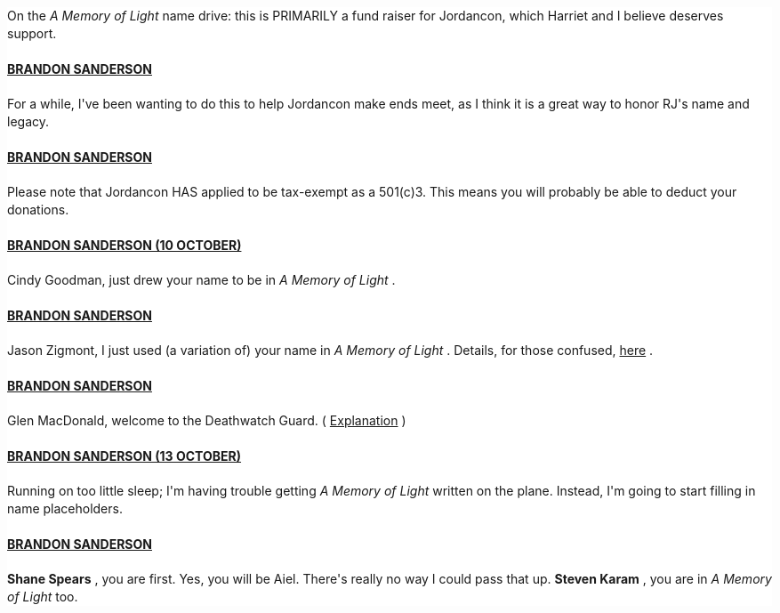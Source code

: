 On the
*A Memory of Light*
name drive: this is PRIMARILY a fund raiser for Jordancon, which Harriet and I believe deserves support.

#### [BRANDON SANDERSON](http://twitter.com/BrandSanderson/status/121666510983929856)

For a while, I've been wanting to do this to help Jordancon make ends meet, as I think it is a great way to honor RJ's name and legacy.

#### [BRANDON SANDERSON](http://twitter.com/BrandSanderson/status/121667005853081600)

Please note that Jordancon HAS applied to be tax-exempt as a 501(c)3. This means you will probably be able to deduct your donations.

#### [BRANDON SANDERSON (10 OCTOBER)](http://twitter.com/BrandSanderson/status/123587408011862016)

Cindy Goodman, just drew your name to be in
*A Memory of Light*
.

#### [BRANDON SANDERSON](http://twitter.com/BrandSanderson/status/123878622288297984)

Jason Zigmont, I just used (a variation of) your name in
*A Memory of Light*
. Details, for those confused,
[here](http://brandonsanderson.com/book/A-Memory-of-Light/page/65/A-Memory-of-Light-Name)
.

#### [BRANDON SANDERSON](http://twitter.com/BrandSanderson/status/123994191570272256)

Glen MacDonald, welcome to the Deathwatch Guard. (
[Explanation](http://brandonsanderson.com/book/A-Memory-of-Light/page/65/A-Memory-of-Light-Names)
)

#### [BRANDON SANDERSON (13 OCTOBER)](http://twitter.com/BrandSanderson/status/124576966098681856)

Running on too little sleep; I'm having trouble getting
*A Memory of Light*
written on the plane. Instead, I'm going to start filling in name placeholders.

#### [BRANDON SANDERSON](http://twitter.com/BrandSanderson/status/124578889946238976)

**Shane Spears**
, you are first. Yes, you will be Aiel. There's really no way I could pass that up.
**Steven Karam**
, you are in
*A Memory of Light*
too.
